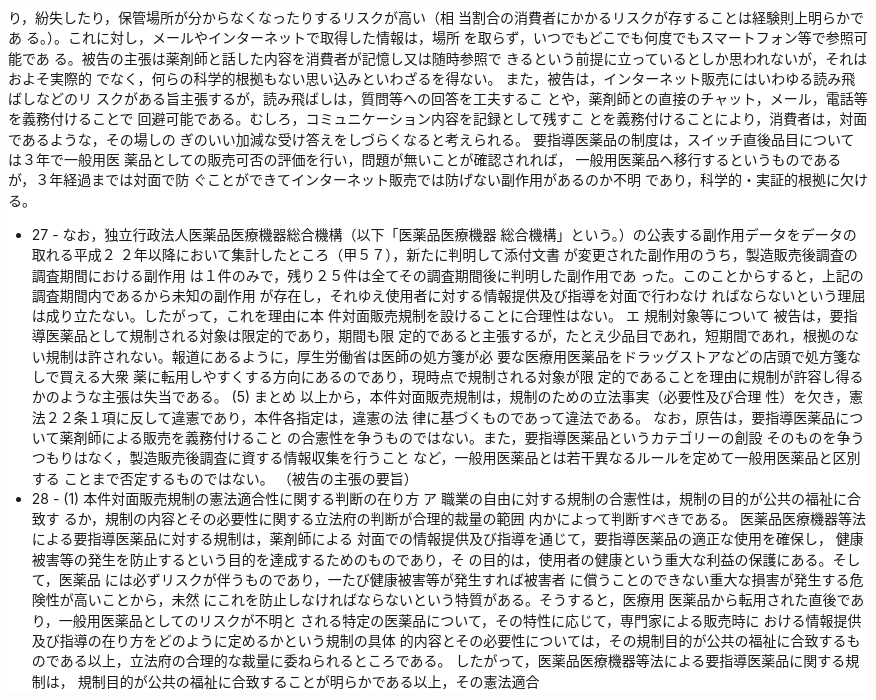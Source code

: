 り，紛失したり，保管場所が分からなくなったりするリスクが高い（相
当割合の消費者にかかるリスクが存することは経験則上明らかであ
る。）。これに対し，メールやインターネットで取得した情報は，場所
を取らず，いつでもどこでも何度でもスマートフォン等で参照可能であ
る。被告の主張は薬剤師と話した内容を消費者が記憶し又は随時参照で
きるという前提に立っているとしか思われないが，それはおよそ実際的
でなく，何らの科学的根拠もない思い込みといわざるを得ない。
また，被告は，インターネット販売にはいわゆる読み飛ばしなどのリ
スクがある旨主張するが，読み飛ばしは，質問等への回答を工夫するこ
とや，薬剤師との直接のチャット，メール，電話等を義務付けることで
回避可能である。むしろ，コミュニケーション内容を記録として残すこ
とを義務付けることにより，消費者は，対面であるような，その場しの
ぎのいい加減な受け答えをしづらくなると考えられる。
要指導医薬品の制度は，スイッチ直後品目については３年で一般用医
薬品としての販売可否の評価を行い，問題が無いことが確認されれば，
一般用医薬品へ移行するというものであるが，３年経過までは対面で防
ぐことができてインターネット販売では防げない副作用があるのか不明
であり，科学的・実証的根拠に欠ける。
- 27 -
なお，独立行政法人医薬品医療機器総合機構（以下「医薬品医療機器
総合機構」という。）の公表する副作用データをデータの取れる平成２
２年以降において集計したところ（甲５７），新たに判明して添付文書
が変更された副作用のうち，製造販売後調査の調査期間における副作用
は１件のみで，残り２５件は全てその調査期間後に判明した副作用であ
った。このことからすると，上記の調査期間内であるから未知の副作用
が存在し，それゆえ使用者に対する情報提供及び指導を対面で行わなけ
ればならないという理屈は成り立たない。したがって，これを理由に本
件対面販売規制を設けることに合理性はない。
エ 規制対象等について
被告は，要指導医薬品として規制される対象は限定的であり，期間も限
定的であると主張するが，たとえ少品目であれ，短期間であれ，根拠のな
い規制は許されない。報道にあるように，厚生労働省は医師の処方箋が必
要な医療用医薬品をドラッグストアなどの店頭で処方箋なしで買える大衆
薬に転用しやすくする方向にあるのであり，現時点で規制される対象が限
定的であることを理由に規制が許容し得るかのような主張は失当である。
(5) まとめ
以上から，本件対面販売規制は，規制のための立法事実（必要性及び合理
性）を欠き，憲法２２条１項に反して違憲であり，本件各指定は，違憲の法
律に基づくものであって違法である。
なお，原告は，要指導医薬品について薬剤師による販売を義務付けること
の合憲性を争うものではない。また，要指導医薬品というカテゴリーの創設
そのものを争うつもりはなく，製造販売後調査に資する情報収集を行うこと
など，一般用医薬品とは若干異なるルールを定めて一般用医薬品と区別する
ことまで否定するものではない。
（被告の主張の要旨）
- 28 -
(1) 本件対面販売規制の憲法適合性に関する判断の在り方
ア 職業の自由に対する規制の合憲性は，規制の目的が公共の福祉に合致す
るか，規制の内容とその必要性に関する立法府の判断が合理的裁量の範囲
内かによって判断すべきである。
医薬品医療機器等法による要指導医薬品に対する規制は，薬剤師による
対面での情報提供及び指導を通じて，要指導医薬品の適正な使用を確保し，
健康被害等の発生を防止するという目的を達成するためのものであり，そ
の目的は，使用者の健康という重大な利益の保護にある。そして，医薬品
には必ずリスクが伴うものであり，一たび健康被害等が発生すれば被害者
に償うことのできない重大な損害が発生する危険性が高いことから，未然
にこれを防止しなければならないという特質がある。そうすると，医療用
医薬品から転用された直後であり，一般用医薬品としてのリスクが不明と
される特定の医薬品について，その特性に応じて，専門家による販売時に
おける情報提供及び指導の在り方をどのように定めるかという規制の具体
的内容とその必要性については，その規制目的が公共の福祉に合致するも
のである以上，立法府の合理的な裁量に委ねられるところである。
したがって，医薬品医療機器等法による要指導医薬品に関する規制は，
規制目的が公共の福祉に合致することが明らかである以上，その憲法適合